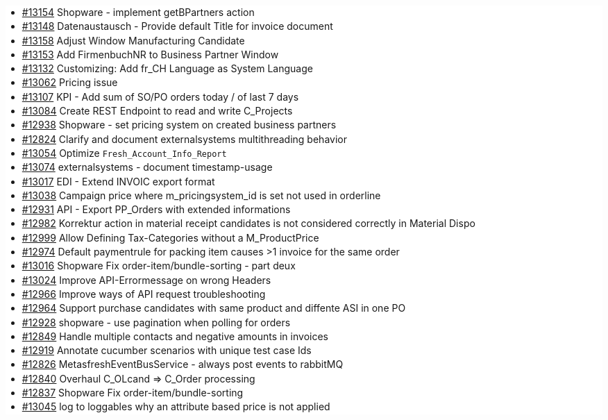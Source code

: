   * [#13154](https://github.com/metasfresh/metasfresh/issues/13154) Shopware - implement getBPartners action 
  * [#13148](https://github.com/metasfresh/metasfresh/issues/13148) Datenaustausch - Provide default Title for invoice document
  * [#13158](https://github.com/metasfresh/metasfresh/issues/13158) Adjust Window Manufacturing Candidate
  * [#13153](https://github.com/metasfresh/metasfresh/issues/13153) Add FirmenbuchNR to Business Partner Window
  * [#13132](https://github.com/metasfresh/metasfresh/issues/13132) Customizing: Add fr_CH Language as System Language
  * [#13062](https://github.com/metasfresh/metasfresh/issues/13062) Pricing issue 
  * [#13107](https://github.com/metasfresh/metasfresh/issues/13107) KPI - Add sum of SO/PO orders today / of last 7 days
  * [#13084](https://github.com/metasfresh/metasfresh/issues/13084) Create REST Endpoint to read and write C_Projects
  * [#12938](https://github.com/metasfresh/metasfresh/issues/12938) Shopware - set pricing system on created business partners
  * [#12824](https://github.com/metasfresh/metasfresh/issues/12824) Clarify and document externalsystems multithreading behavior
  * [#13054](https://github.com/metasfresh/metasfresh/issues/13054) Optimize `Fresh_Account_Info_Report` 
  * [#13074](https://github.com/metasfresh/metasfresh/issues/13074) externalsystems - document timestamp-usage
  * [#13017](https://github.com/metasfresh/metasfresh/issues/13017) EDI - Extend INVOIC export format
  * [#13038](https://github.com/metasfresh/metasfresh/issues/13038) Campaign price where m_pricingsystem_id is set not used in orderline
  * [#12931](https://github.com/metasfresh/metasfresh/issues/12931) API - Export PP_Orders with extended informations
  * [#12982](https://github.com/metasfresh/metasfresh/issues/12982) Korrektur action in material receipt candidates is not considered correctly in Material Dispo
  * [#12999](https://github.com/metasfresh/metasfresh/issues/12999) Allow Defining Tax-Categories without a M_ProductPrice
  * [#12974](https://github.com/metasfresh/metasfresh/issues/12974) Default paymentrule for packing item causes >1 invoice for the same order
  * [#13016](https://github.com/metasfresh/metasfresh/issues/13016) Shopware Fix order-item/bundle-sorting - part deux
  * [#13024](https://github.com/metasfresh/metasfresh/issues/13024) Improve API-Errormessage on wrong Headers
  * [#12966](https://github.com/metasfresh/metasfresh/issues/12966) Improve ways of API request troubleshooting
  * [#12964](https://github.com/metasfresh/metasfresh/issues/12964) Support purchase candidates with same product and diffente ASI in one PO
  * [#12928](https://github.com/metasfresh/metasfresh/issues/12928) shopware - use pagination when polling for orders
  * [#12849](https://github.com/metasfresh/metasfresh/issues/12849) Handle multiple contacts and negative amounts in invoices
  * [#12919](https://github.com/metasfresh/metasfresh/pull/12919) Annotate cucumber scenarios with unique test case Ids
  * [#12826](https://github.com/metasfresh/metasfresh/issues/12826) MetasfreshEventBusService - always post events to rabbitMQ
  * [#12840](https://github.com/metasfresh/metasfresh/issues/12840) Overhaul C_OLcand => C_Order processing
  * [#12837](https://github.com/metasfresh/metasfresh/issues/12837) Shopware Fix order-item/bundle-sorting
  * [#13045](https://github.com/metasfresh/metasfresh/pull/13045) log to loggables why an attribute based price is not applied
